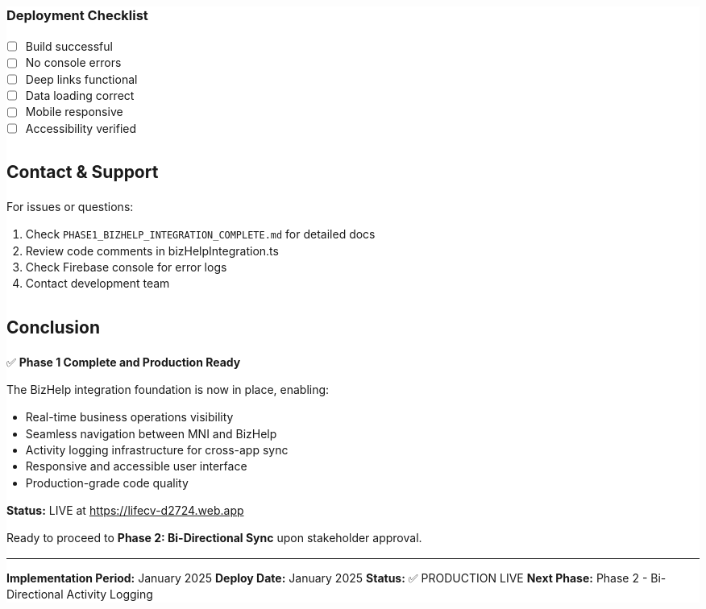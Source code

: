 ### Deployment Checklist
- [ ] Build successful
- [ ] No console errors
- [ ] Deep links functional
- [ ] Data loading correct
- [ ] Mobile responsive
- [ ] Accessibility verified

## Contact & Support

For issues or questions:
1. Check `PHASE1_BIZHELP_INTEGRATION_COMPLETE.md` for detailed docs
2. Review code comments in bizHelpIntegration.ts
3. Check Firebase console for error logs
4. Contact development team

## Conclusion

✅ **Phase 1 Complete and Production Ready**

The BizHelp integration foundation is now in place, enabling:
- Real-time business operations visibility
- Seamless navigation between MNI and BizHelp
- Activity logging infrastructure for cross-app sync
- Responsive and accessible user interface
- Production-grade code quality

**Status:** LIVE at https://lifecv-d2724.web.app

Ready to proceed to **Phase 2: Bi-Directional Sync** upon stakeholder approval.

---

**Implementation Period:** January 2025
**Deploy Date:** January 2025
**Status:** ✅ PRODUCTION LIVE
**Next Phase:** Phase 2 - Bi-Directional Activity Logging
